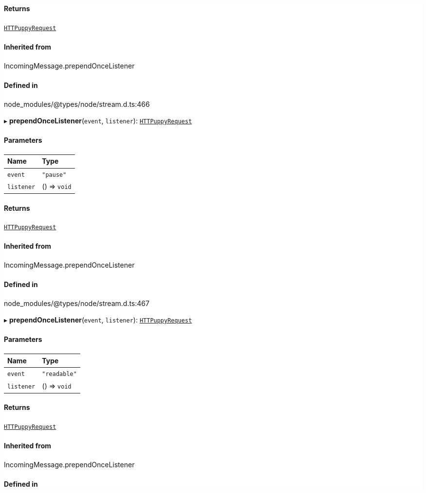 #### Returns

[`HTTPuppyRequest`](types_server.HTTPuppyRequest.md)

#### Inherited from

IncomingMessage.prependOnceListener

#### Defined in

node_modules/@types/node/stream.d.ts:466

▸ **prependOnceListener**(`event`, `listener`): [`HTTPuppyRequest`](types_server.HTTPuppyRequest.md)

#### Parameters

| Name | Type |
| :------ | :------ |
| `event` | ``"pause"`` |
| `listener` | () => `void` |

#### Returns

[`HTTPuppyRequest`](types_server.HTTPuppyRequest.md)

#### Inherited from

IncomingMessage.prependOnceListener

#### Defined in

node_modules/@types/node/stream.d.ts:467

▸ **prependOnceListener**(`event`, `listener`): [`HTTPuppyRequest`](types_server.HTTPuppyRequest.md)

#### Parameters

| Name | Type |
| :------ | :------ |
| `event` | ``"readable"`` |
| `listener` | () => `void` |

#### Returns

[`HTTPuppyRequest`](types_server.HTTPuppyRequest.md)

#### Inherited from

IncomingMessage.prependOnceListener

#### Defined in
